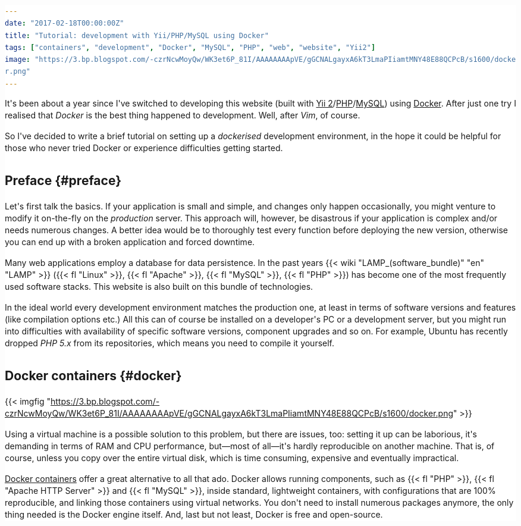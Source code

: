 ```yaml
---
date: "2017-02-18T00:00:00Z"
title: "Tutorial: development with Yii/PHP/MySQL using Docker"
tags: ["containers", "development", "Docker", "MySQL", "PHP", "web", "website", "Yii2"]
image: "https://3.bp.blogspot.com/-czrNcwMoyQw/WK3et6P_81I/AAAAAAAApVE/gGCNALgayxA6kT3LmaPIiamtMNY48E88QCPcB/s1600/docker.png"
---
```


It's been about a year since I've switched to developing this website (built with [Yii 2](http://www.yiiframework.com/)/[PHP](http://php.net/)/[MySQL](https://www.mysql.com/)) using [Docker](https://www.docker.com/). After just one try I realised that *Docker* is the best thing happened to development. Well, after *Vim*, of course.

So I've decided to write a brief tutorial on setting up a *dockerised* development environment, in the hope it could be helpful for those who never tried Docker or experience difficulties getting started.



## Preface {#preface}

Let's first talk the basics. If your application is small and simple, and changes only happen occasionally, you might venture to modify it on-the-fly on the *production* server. This approach will, however, be disastrous if your application is complex and/or needs numerous changes. A better idea would be to thoroughly test every function before deploying the new version, otherwise you can end up with a broken application and forced downtime.

Many web applications employ a database for data persistence. In the past years {{< wiki "LAMP_(software_bundle)" "en" "LAMP" >}} ({{< fl "Linux" >}}, {{< fl "Apache" >}}, {{< fl "MySQL" >}}, {{< fl "PHP" >}}) has become one of the most frequently used software stacks. This website is also built on this bundle of technologies.

In the ideal world every development environment matches the production one, at least in terms of software versions and features (like compilation options etc.) All this can of course be installed on a developer's PC or a development server, but you might run into difficulties with availability of specific software versions, component upgrades and so on. For example, Ubuntu has recently dropped *PHP 5.x* from its repositories, which means you need to compile it yourself.

## Docker containers {#docker}

{{< imgfig "https://3.bp.blogspot.com/-czrNcwMoyQw/WK3et6P_81I/AAAAAAAApVE/gGCNALgayxA6kT3LmaPIiamtMNY48E88QCPcB/s1600/docker.png" >}}

Using a virtual machine is a possible solution to this problem, but there are issues, too: setting it up can be laborious, it's demanding in terms of RAM and CPU performance, but—most of all—it's hardly reproducible on another machine. That is, of course, unless you copy over the entire virtual disk, which is time consuming, expensive and eventually impractical.

[Docker containers](https://www.docker.com/) offer a great alternative to all that ado. Docker allows running components, such as {{< fl "PHP" >}}, {{< fl "Apache HTTP Server" >}} and {{< fl "MySQL" >}}, inside standard, lightweight containers, with configurations that are 100% reproducible, and linking those containers using virtual networks. You don't need to install numerous packages anymore, the only thing needed is the Docker engine itself. And, last but not least, Docker is free and open-source.
